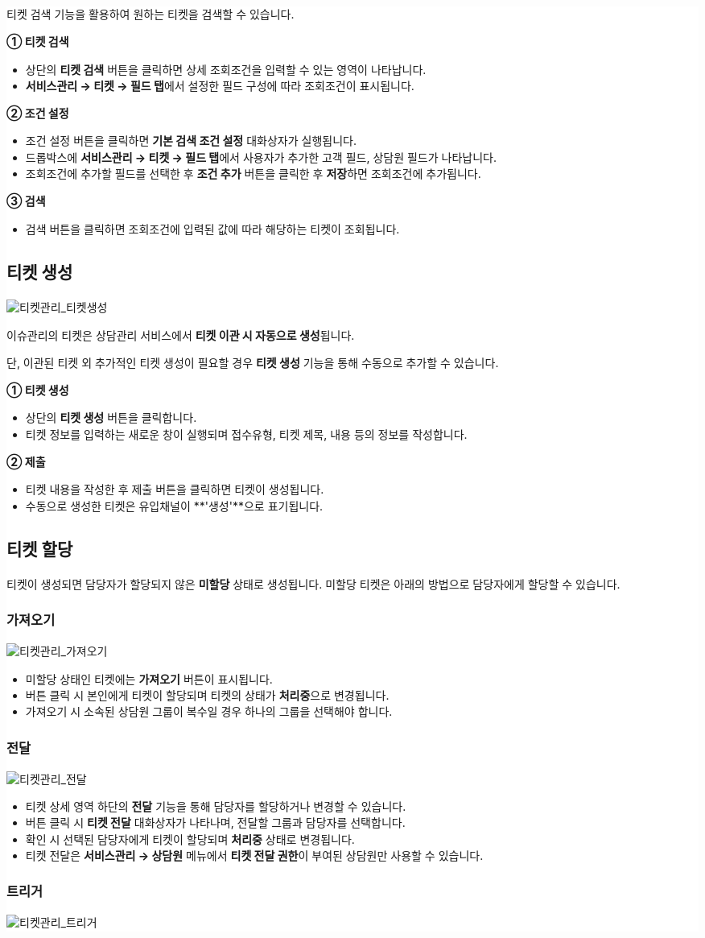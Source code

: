 티켓 검색 기능을 활용하여 원하는 티켓을 검색할 수 있습니다.

**① 티켓 검색**

- 상단의 **티켓 검색** 버튼을 클릭하면 상세 조회조건을 입력할 수 있는 영역이 나타납니다.
- **서비스관리 → 티켓 → 필드 탭**에서 설정한 필드 구성에 따라 조회조건이 표시됩니다.

**② 조건 설정**

- 조건 설정 버튼을 클릭하면 **기본 검색 조건 설정** 대화상자가 실행됩니다.
- 드롭박스에 **서비스관리 → 티켓 → 필드 탭**에서 사용자가 추가한 고객 필드, 상담원 필드가 나타납니다.
- 조회조건에 추가할 필드를 선택한 후 **조건 추가** 버튼을 클릭한 후 **저장**하면 조회조건에 추가됩니다.

**③ 검색**

- 검색 버튼을 클릭하면 조회조건에 입력된 값에 따라 해당하는 티켓이 조회됩니다.

## 티켓 생성
![티켓관리_티켓생성](https://static.toastoven.net/prod_contact_center/OC3.0/kr/online-contact-guide-issue-ticket-management_img0050.png)

이슈관리의 티켓은 상담관리 서비스에서 **티켓 이관 시 자동으로 생성**됩니다.

단, 이관된 티켓 외 추가적인 티켓 생성이 필요할 경우 **티켓 생성** 기능을 통해 수동으로 추가할 수 있습니다.

**① 티켓 생성**

- 상단의 **티켓 생성** 버튼을 클릭합니다.
- 티켓 정보를 입력하는 새로운 창이 실행되며 접수유형, 티켓 제목, 내용 등의 정보를 작성합니다.

**② 제출**

- 티켓 내용을 작성한 후 제출 버튼을 클릭하면 티켓이 생성됩니다.
- 수동으로 생성한 티켓은 유입채널이 **'생성'**으로 표기됩니다.

## 티켓 할당

티켓이 생성되면 담당자가 할당되지 않은 **미할당** 상태로 생성됩니다. 미할당 티켓은 아래의 방법으로 담당자에게 할당할 수 있습니다.

### 가져오기
![티켓관리_가져오기](https://static.toastoven.net/prod_contact_center/OC3.0/kr/online-contact-guide-issue-ticket-management_img0060.png)

- 미할당 상태인 티켓에는 **가져오기** 버튼이 표시됩니다.
- 버튼 클릭 시 본인에게 티켓이 할당되며 티켓의 상태가 **처리중**으로 변경됩니다.
- 가져오기 시 소속된 상담원 그룹이 복수일 경우 하나의 그룹을 선택해야 합니다.

### 전달
![티켓관리_전달](https://static.toastoven.net/prod_contact_center/OC3.0/kr/online-contact-guide-issue-ticket-management_img0070.png)

- 티켓 상세 영역 하단의 **전달** 기능을 통해 담당자를 할당하거나 변경할 수 있습니다.
- 버튼 클릭 시 **티켓 전달** 대화상자가 나타나며, 전달할 그룹과 담당자를 선택합니다.
- 확인 시 선택된 담당자에게 티켓이 할당되며 **처리중** 상태로 변경됩니다.
- 티켓 전달은 **서비스관리 → 상담원** 메뉴에서 **티켓 전달 권한**이 부여된 상담원만 사용할 수 있습니다. 

### 트리거
![티켓관리_트리거](https://static.toastoven.net/prod_contact_center/OC3.0/kr/online-contact-guide-issue-ticket-management_img0080.png)
